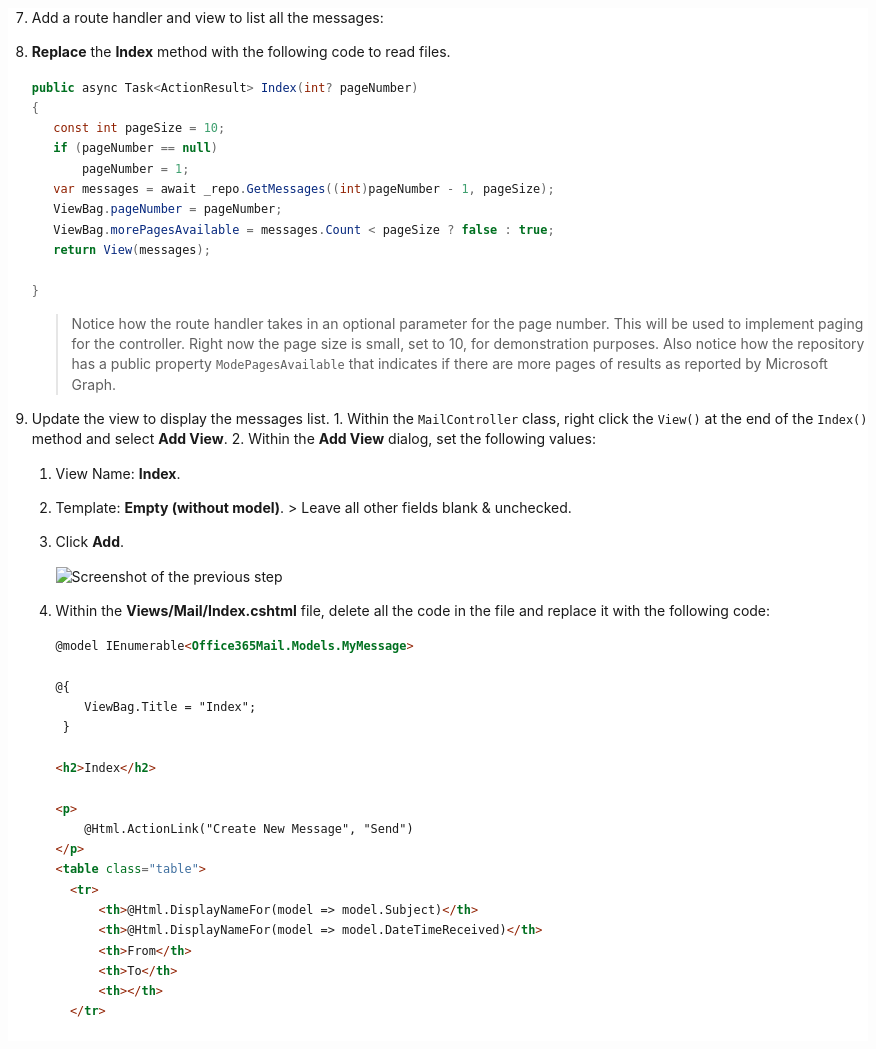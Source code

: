 7. Add a route handler and view to list all the messages:
  1. **Replace** the **Index** method with the following code to read files.
          
     ```c#
     public async Task<ActionResult> Index(int? pageNumber)
     {
        const int pageSize = 10;
        if (pageNumber == null)
            pageNumber = 1;
        var messages = await _repo.GetMessages((int)pageNumber - 1, pageSize);
        ViewBag.pageNumber = pageNumber;
        ViewBag.morePagesAvailable = messages.Count < pageSize ? false : true;
        return View(messages);

     }
     ```
     > Notice how the route handler takes in an optional parameter for the page number. This will be used to implement paging for the controller. Right now the page size is small, set to 10, for demonstration purposes. Also notice how the repository has a public property `ModePagesAvailable` that indicates if there are more pages of results as reported by Microsoft Graph.

  2. Update the view to display the messages list.
    1. Within the `MailController` class, right click the `View()` at the end of the `Index()` method and select **Add View**.
    2. Within the **Add View** dialog, set the following values:
       1. View Name: **Index**.
       2. Template: **Empty (without model)**.
         > Leave all other fields blank & unchecked.
       3. Click **Add**.<br/>

          ![Screenshot of the previous step](Images/08.png)

       4. Within the **Views/Mail/Index.cshtml** file, delete all the code in the file and replace it with the following code:
            
	      ```html
	      @model IEnumerable<Office365Mail.Models.MyMessage>
	
	      @{
			  ViewBag.Title = "Index";
		   }
			
		  <h2>Index</h2>
			
		  <p>
			  @Html.ActionLink("Create New Message", "Send")
		  </p>
          <table class="table">
		    <tr>
		        <th>@Html.DisplayNameFor(model => model.Subject)</th>
		        <th>@Html.DisplayNameFor(model => model.DateTimeReceived)</th>
		        <th>From</th>
		        <th>To</th>
		        <th></th>
		    </tr>
			